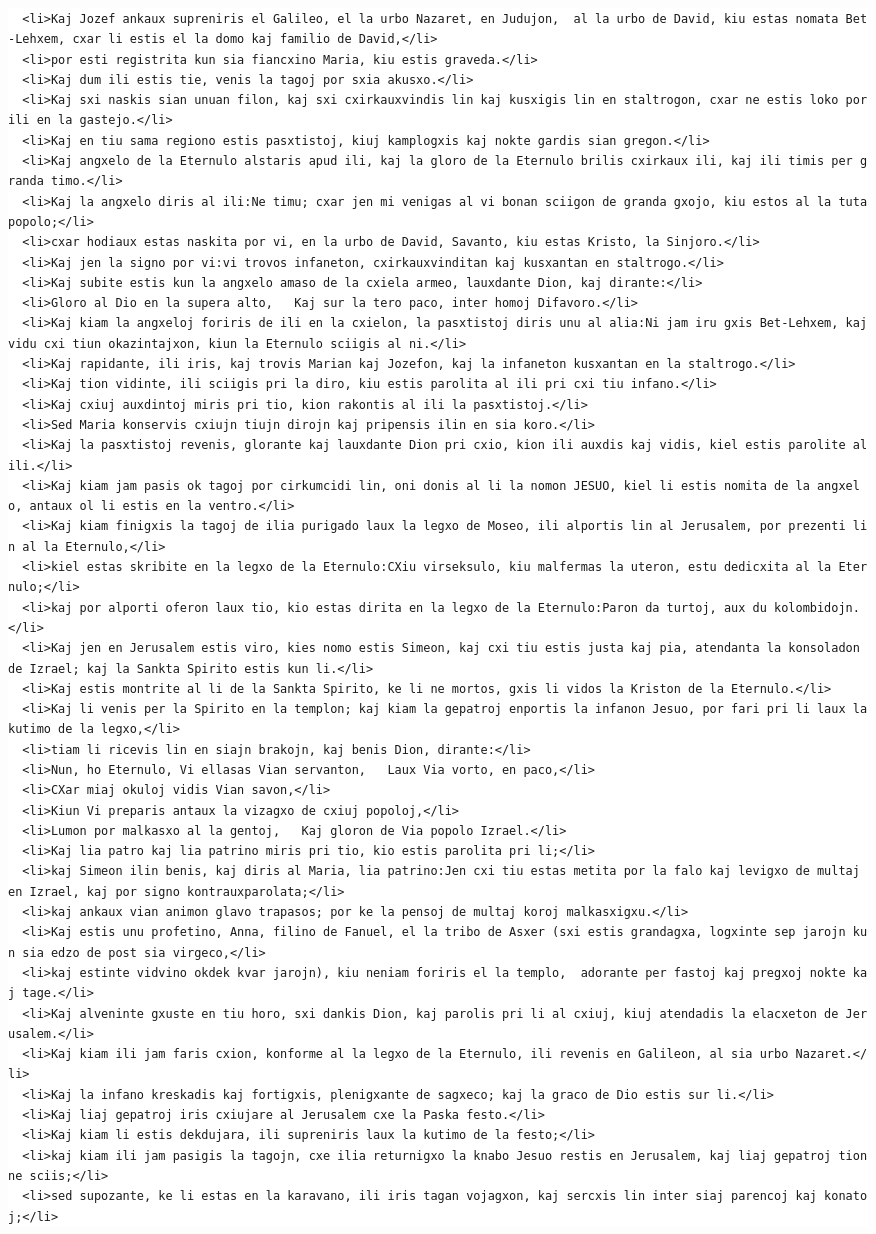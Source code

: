       <li>Kaj Jozef ankaux supreniris el Galileo, el la urbo Nazaret, en Judujon,  al la urbo de David, kiu estas nomata Bet-Lehxem, cxar li estis el la domo kaj familio de David,</li>
      <li>por esti registrita kun sia fiancxino Maria, kiu estis graveda.</li>
      <li>Kaj dum ili estis tie, venis la tagoj por sxia akusxo.</li>
      <li>Kaj sxi naskis sian unuan filon, kaj sxi cxirkauxvindis lin kaj kusxigis lin en staltrogon, cxar ne estis loko por ili en la gastejo.</li>
      <li>Kaj en tiu sama regiono estis pasxtistoj, kiuj kamplogxis kaj nokte gardis sian gregon.</li>
      <li>Kaj angxelo de la Eternulo alstaris apud ili, kaj la gloro de la Eternulo brilis cxirkaux ili, kaj ili timis per granda timo.</li>
      <li>Kaj la angxelo diris al ili:Ne timu; cxar jen mi venigas al vi bonan sciigon de granda gxojo, kiu estos al la tuta popolo;</li>
      <li>cxar hodiaux estas naskita por vi, en la urbo de David, Savanto, kiu estas Kristo, la Sinjoro.</li>
      <li>Kaj jen la signo por vi:vi trovos infaneton, cxirkauxvinditan kaj kusxantan en staltrogo.</li>
      <li>Kaj subite estis kun la angxelo amaso de la cxiela armeo, lauxdante Dion, kaj dirante:</li>
      <li>Gloro al Dio en la supera alto,   Kaj sur la tero paco, inter homoj Difavoro.</li>
      <li>Kaj kiam la angxeloj foriris de ili en la cxielon, la pasxtistoj diris unu al alia:Ni jam iru gxis Bet-Lehxem, kaj vidu cxi tiun okazintajxon, kiun la Eternulo sciigis al ni.</li>
      <li>Kaj rapidante, ili iris, kaj trovis Marian kaj Jozefon, kaj la infaneton kusxantan en la staltrogo.</li>
      <li>Kaj tion vidinte, ili sciigis pri la diro, kiu estis parolita al ili pri cxi tiu infano.</li>
      <li>Kaj cxiuj auxdintoj miris pri tio, kion rakontis al ili la pasxtistoj.</li>
      <li>Sed Maria konservis cxiujn tiujn dirojn kaj pripensis ilin en sia koro.</li>
      <li>Kaj la pasxtistoj revenis, glorante kaj lauxdante Dion pri cxio, kion ili auxdis kaj vidis, kiel estis parolite al ili.</li>
      <li>Kaj kiam jam pasis ok tagoj por cirkumcidi lin, oni donis al li la nomon JESUO, kiel li estis nomita de la angxelo, antaux ol li estis en la ventro.</li>
      <li>Kaj kiam finigxis la tagoj de ilia purigado laux la legxo de Moseo, ili alportis lin al Jerusalem, por prezenti lin al la Eternulo,</li>
      <li>kiel estas skribite en la legxo de la Eternulo:CXiu virseksulo, kiu malfermas la uteron, estu dedicxita al la Eternulo;</li>
      <li>kaj por alporti oferon laux tio, kio estas dirita en la legxo de la Eternulo:Paron da turtoj, aux du kolombidojn.</li>
      <li>Kaj jen en Jerusalem estis viro, kies nomo estis Simeon, kaj cxi tiu estis justa kaj pia, atendanta la konsoladon de Izrael; kaj la Sankta Spirito estis kun li.</li>
      <li>Kaj estis montrite al li de la Sankta Spirito, ke li ne mortos, gxis li vidos la Kriston de la Eternulo.</li>
      <li>Kaj li venis per la Spirito en la templon; kaj kiam la gepatroj enportis la infanon Jesuo, por fari pri li laux la kutimo de la legxo,</li>
      <li>tiam li ricevis lin en siajn brakojn, kaj benis Dion, dirante:</li>
      <li>Nun, ho Eternulo, Vi ellasas Vian servanton,   Laux Via vorto, en paco,</li>
      <li>CXar miaj okuloj vidis Vian savon,</li>
      <li>Kiun Vi preparis antaux la vizagxo de cxiuj popoloj,</li>
      <li>Lumon por malkasxo al la gentoj,   Kaj gloron de Via popolo Izrael.</li>
      <li>Kaj lia patro kaj lia patrino miris pri tio, kio estis parolita pri li;</li>
      <li>kaj Simeon ilin benis, kaj diris al Maria, lia patrino:Jen cxi tiu estas metita por la falo kaj levigxo de multaj en Izrael, kaj por signo kontrauxparolata;</li>
      <li>kaj ankaux vian animon glavo trapasos; por ke la pensoj de multaj koroj malkasxigxu.</li>
      <li>Kaj estis unu profetino, Anna, filino de Fanuel, el la tribo de Asxer (sxi estis grandagxa, logxinte sep jarojn kun sia edzo de post sia virgeco,</li>
      <li>kaj estinte vidvino okdek kvar jarojn), kiu neniam foriris el la templo,  adorante per fastoj kaj pregxoj nokte kaj tage.</li>
      <li>Kaj alveninte gxuste en tiu horo, sxi dankis Dion, kaj parolis pri li al cxiuj, kiuj atendadis la elacxeton de Jerusalem.</li>
      <li>Kaj kiam ili jam faris cxion, konforme al la legxo de la Eternulo, ili revenis en Galileon, al sia urbo Nazaret.</li>
      <li>Kaj la infano kreskadis kaj fortigxis, plenigxante de sagxeco; kaj la graco de Dio estis sur li.</li>
      <li>Kaj liaj gepatroj iris cxiujare al Jerusalem cxe la Paska festo.</li>
      <li>Kaj kiam li estis dekdujara, ili supreniris laux la kutimo de la festo;</li>
      <li>kaj kiam ili jam pasigis la tagojn, cxe ilia returnigxo la knabo Jesuo restis en Jerusalem, kaj liaj gepatroj tion ne sciis;</li>
      <li>sed supozante, ke li estas en la karavano, ili iris tagan vojagxon, kaj sercxis lin inter siaj parencoj kaj konatoj;</li>